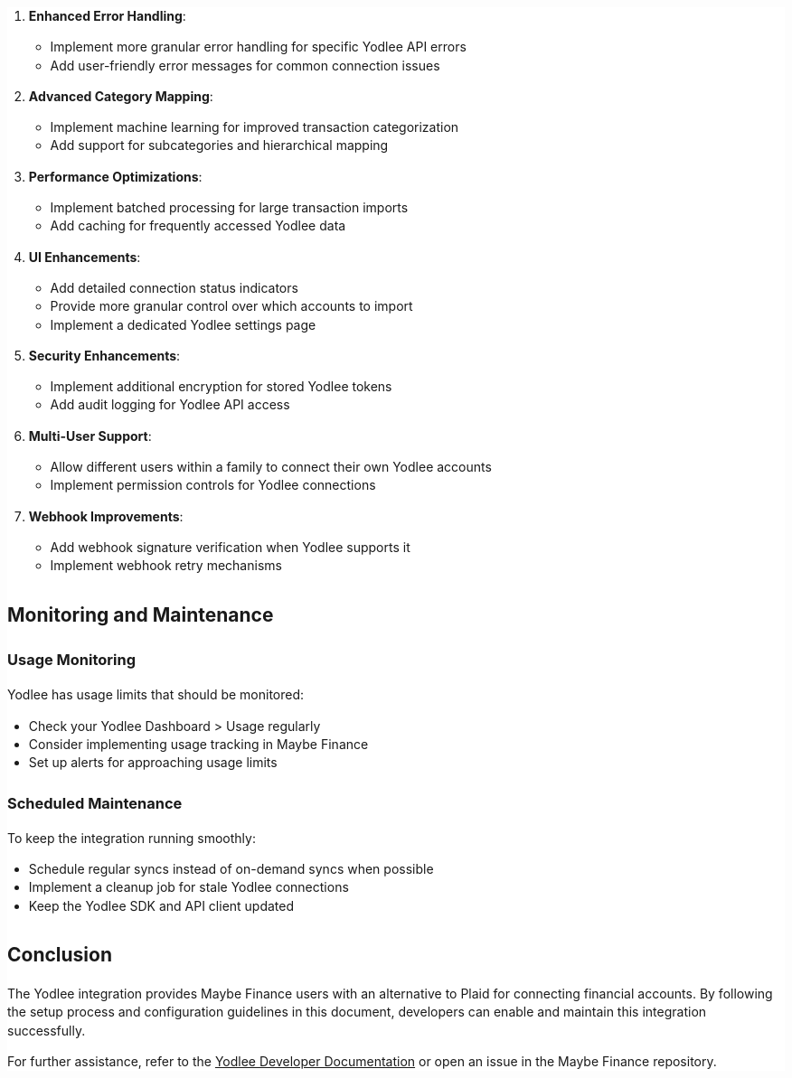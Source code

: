 1. **Enhanced Error Handling**:
   - Implement more granular error handling for specific Yodlee API errors
   - Add user-friendly error messages for common connection issues

2. **Advanced Category Mapping**:
   - Implement machine learning for improved transaction categorization
   - Add support for subcategories and hierarchical mapping

3. **Performance Optimizations**:
   - Implement batched processing for large transaction imports
   - Add caching for frequently accessed Yodlee data

4. **UI Enhancements**:
   - Add detailed connection status indicators
   - Provide more granular control over which accounts to import
   - Implement a dedicated Yodlee settings page

5. **Security Enhancements**:
   - Implement additional encryption for stored Yodlee tokens
   - Add audit logging for Yodlee API access

6. **Multi-User Support**:
   - Allow different users within a family to connect their own Yodlee accounts
   - Implement permission controls for Yodlee connections

7. **Webhook Improvements**:
   - Add webhook signature verification when Yodlee supports it
   - Implement webhook retry mechanisms

## Monitoring and Maintenance

### Usage Monitoring

Yodlee has usage limits that should be monitored:

- Check your Yodlee Dashboard > Usage regularly
- Consider implementing usage tracking in Maybe Finance
- Set up alerts for approaching usage limits

### Scheduled Maintenance

To keep the integration running smoothly:

- Schedule regular syncs instead of on-demand syncs when possible
- Implement a cleanup job for stale Yodlee connections
- Keep the Yodlee SDK and API client updated

## Conclusion

The Yodlee integration provides Maybe Finance users with an alternative to Plaid for connecting financial accounts. By following the setup process and configuration guidelines in this document, developers can enable and maintain this integration successfully.

For further assistance, refer to the [Yodlee Developer Documentation](https://developer.yodlee.com/docs) or open an issue in the Maybe Finance repository.
